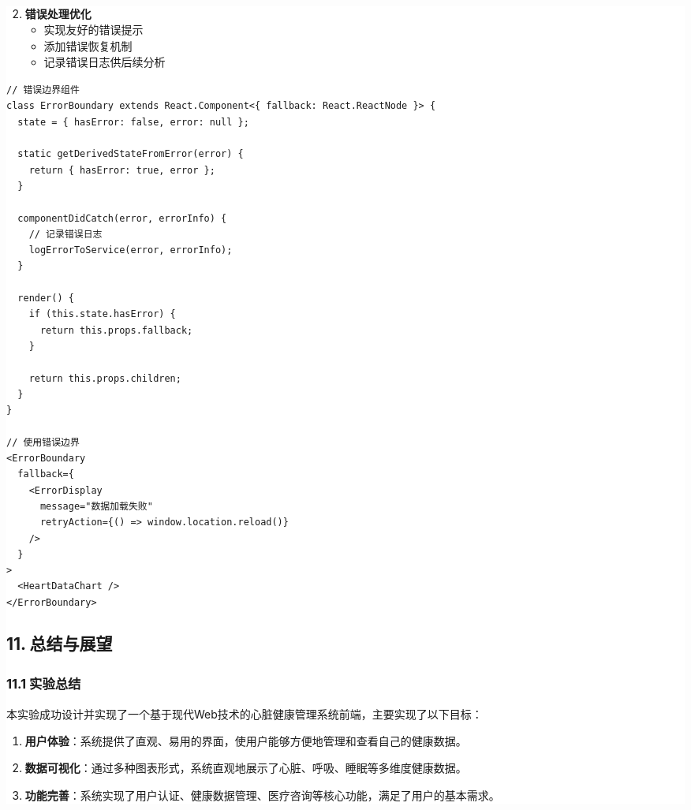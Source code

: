 2. **错误处理优化**
   - 实现友好的错误提示
   - 添加错误恢复机制
   - 记录错误日志供后续分析

```tsx
// 错误边界组件
class ErrorBoundary extends React.Component<{ fallback: React.ReactNode }> {
  state = { hasError: false, error: null };
  
  static getDerivedStateFromError(error) {
    return { hasError: true, error };
  }
  
  componentDidCatch(error, errorInfo) {
    // 记录错误日志
    logErrorToService(error, errorInfo);
  }
  
  render() {
    if (this.state.hasError) {
      return this.props.fallback;
    }
    
    return this.props.children;
  }
}

// 使用错误边界
<ErrorBoundary
  fallback={
    <ErrorDisplay
      message="数据加载失败"
      retryAction={() => window.location.reload()}
    />
  }
>
  <HeartDataChart />
</ErrorBoundary>
```

## 11. 总结与展望

### 11.1 实验总结

本实验成功设计并实现了一个基于现代Web技术的心脏健康管理系统前端，主要实现了以下目标：

1. **用户体验**：系统提供了直观、易用的界面，使用户能够方便地管理和查看自己的健康数据。

2. **数据可视化**：通过多种图表形式，系统直观地展示了心脏、呼吸、睡眠等多维度健康数据。

3. **功能完善**：系统实现了用户认证、健康数据管理、医疗咨询等核心功能，满足了用户的基本需求。
